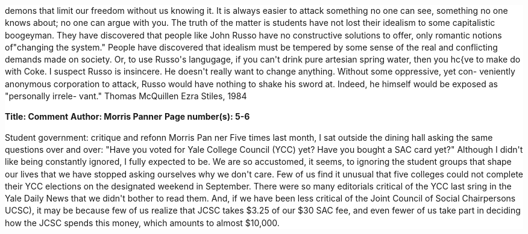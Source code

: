 demons 
that limit our 
freedom without us knowing it. It is 
always easier to attack something no 
one can see, something no one knows 
about; no one can argue with you. 
The truth of the matter is students 
have not lost their idealism to some 
capitalistic boogeyman. 
They 
have 
discovered that people like John Russo 
have no constructive solutions to offer, 
only romantic notions of"changing the 
system." People have discovered that 
idealism must be tempered by some 
sense of the real and conflicting 
demands made on society. Or, to use 
Russo's langugage, if you can't drink 
pure artesian spring water, then you 
hc{ve to make do with Coke. 
I suspect Russo is insincere. He 
doesn't really want to change anything. 
Without some oppressive, yet con-
veniently anonymous corporation to 
attack, Russo would have nothing to 
shake his sword at. Indeed, he himself 
would be exposed as "personally irrele-
vant." 
Thomas McQuillen 
Ezra Stiles, 1984



**Title: Comment**
**Author: Morris Panner**
**Page number(s): 5-6**

Student government: critique and refonn 
Morris Pan ner 
Five times last month, I sat outside the 
dining hall asking the same questions 
over and over: "Have you voted for 
Yale College Council (YCC) yet? 
Have you bought a SAC card yet?" 
Although I didn't like being constantly 
ignored, I fully expected to be. We are 
so accustomed, it seems, to ignoring 
the student groups that shape our lives 
that we have stopped asking ourselves 
why we don't care. Few of us find it 
unusual that five colleges could not 
complete their YCC elections on the 
designated weekend in September. 
There were so many editorials critical 
of the YCC last sring in the Yale Daily 
News that we didn't bother to read 
them. And, if we have been less critical 
of the Joint Council of Social 
Chairpersons UCSC), it may be 
because few of us realize that JCSC 
takes $3.25 of our $30 SAC fee, and 
even fewer of us take part in deciding 
how the JCSC spends this money, 
which amounts to almost $10,000. 